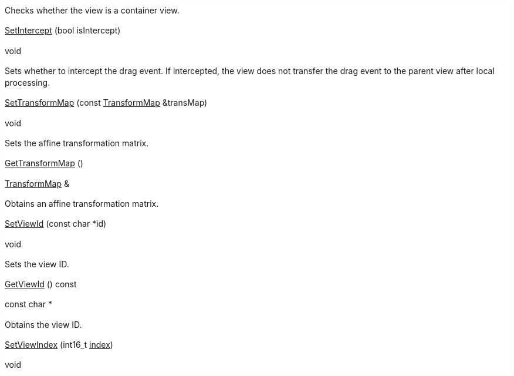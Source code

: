 <p id="p2036426022093535"><a name="p2036426022093535"></a><a name="p2036426022093535"></a>Checks whether the view is a container view. </p>
</td>
</tr>
<tr id="row1546718599093535"><td class="cellrowborder" valign="top" width="50%" headers="mcps1.1.3.1.1 "><p id="p448152113093535"><a name="p448152113093535"></a><a name="p448152113093535"></a><a href="Graphic.md#ga980fc6824c64cfae6af8657aee17af88">SetIntercept</a> (bool isIntercept)</p>
</td>
<td class="cellrowborder" valign="top" width="50%" headers="mcps1.1.3.1.2 "><p id="p1163152308093535"><a name="p1163152308093535"></a><a name="p1163152308093535"></a>void&nbsp;</p>
<p id="p1766474368093535"><a name="p1766474368093535"></a><a name="p1766474368093535"></a>Sets whether to intercept the drag event. If intercepted, the view does not transfer the drag event to the parent view after local processing. </p>
</td>
</tr>
<tr id="row200571741093535"><td class="cellrowborder" valign="top" width="50%" headers="mcps1.1.3.1.1 "><p id="p5578659093535"><a name="p5578659093535"></a><a name="p5578659093535"></a><a href="Graphic.md#ga8623abbbeff458c0cb2d7dc0d1f21e4a">SetTransformMap</a> (const <a href="OHOS-TransformMap.md">TransformMap</a> &amp;transMap)</p>
</td>
<td class="cellrowborder" valign="top" width="50%" headers="mcps1.1.3.1.2 "><p id="p416872932093535"><a name="p416872932093535"></a><a name="p416872932093535"></a>void&nbsp;</p>
<p id="p1123662426093535"><a name="p1123662426093535"></a><a name="p1123662426093535"></a>Sets the affine transformation matrix. </p>
</td>
</tr>
<tr id="row665894838093535"><td class="cellrowborder" valign="top" width="50%" headers="mcps1.1.3.1.1 "><p id="p372030954093535"><a name="p372030954093535"></a><a name="p372030954093535"></a><a href="Graphic.md#gab8cee5a7052a88722768c8ed1324abc1">GetTransformMap</a> ()</p>
</td>
<td class="cellrowborder" valign="top" width="50%" headers="mcps1.1.3.1.2 "><p id="p1357905548093535"><a name="p1357905548093535"></a><a name="p1357905548093535"></a><a href="OHOS-TransformMap.md">TransformMap</a> &amp;&nbsp;</p>
<p id="p1898091740093535"><a name="p1898091740093535"></a><a name="p1898091740093535"></a>Obtains an affine transformation matrix. </p>
</td>
</tr>
<tr id="row2059211785093535"><td class="cellrowborder" valign="top" width="50%" headers="mcps1.1.3.1.1 "><p id="p1886300640093535"><a name="p1886300640093535"></a><a name="p1886300640093535"></a><a href="Graphic.md#ga0caaa15c9b304673331e778a266be77f">SetViewId</a> (const char *id)</p>
</td>
<td class="cellrowborder" valign="top" width="50%" headers="mcps1.1.3.1.2 "><p id="p29102908093535"><a name="p29102908093535"></a><a name="p29102908093535"></a>void&nbsp;</p>
<p id="p284360606093535"><a name="p284360606093535"></a><a name="p284360606093535"></a>Sets the view ID. </p>
</td>
</tr>
<tr id="row1026062322093535"><td class="cellrowborder" valign="top" width="50%" headers="mcps1.1.3.1.1 "><p id="p526893697093535"><a name="p526893697093535"></a><a name="p526893697093535"></a><a href="Graphic.md#gad6c7644bd2abfa3c92d80776b0bd1936">GetViewId</a> () const</p>
</td>
<td class="cellrowborder" valign="top" width="50%" headers="mcps1.1.3.1.2 "><p id="p196397174093535"><a name="p196397174093535"></a><a name="p196397174093535"></a>const char *&nbsp;</p>
<p id="p1672862093093535"><a name="p1672862093093535"></a><a name="p1672862093093535"></a>Obtains the view ID. </p>
</td>
</tr>
<tr id="row996598006093535"><td class="cellrowborder" valign="top" width="50%" headers="mcps1.1.3.1.1 "><p id="p1707396020093535"><a name="p1707396020093535"></a><a name="p1707396020093535"></a><a href="Graphic.md#ga77a961aa53567c5214508b4569801c16">SetViewIndex</a> (int16_t <a href="zh-cn_topic_0000001055198076.md#ga1d3748ca570dcb09a2fb28e8015107dd">index</a>)</p>
</td>
<td class="cellrowborder" valign="top" width="50%" headers="mcps1.1.3.1.2 "><p id="p105296863093535"><a name="p105296863093535"></a><a name="p105296863093535"></a>void&nbsp;</p>